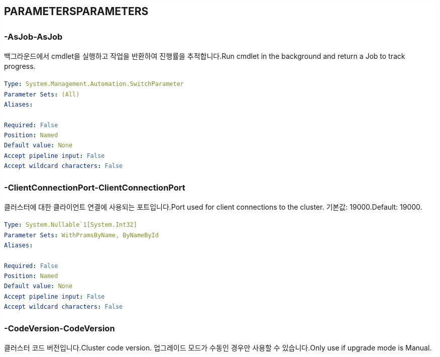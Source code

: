 ## <span data-ttu-id="2e6c5-115">PARAMETERS</span><span class="sxs-lookup"><span data-stu-id="2e6c5-115">PARAMETERS</span></span>

### <span data-ttu-id="2e6c5-116">-AsJob</span><span class="sxs-lookup"><span data-stu-id="2e6c5-116">-AsJob</span></span>
<span data-ttu-id="2e6c5-117">백그라운드에서 cmdlet을 실행하고 작업을 반환하여 진행률을 추적합니다.</span><span class="sxs-lookup"><span data-stu-id="2e6c5-117">Run cmdlet in the background and return a Job to track progress.</span></span>

```yaml
Type: System.Management.Automation.SwitchParameter
Parameter Sets: (All)
Aliases:

Required: False
Position: Named
Default value: None
Accept pipeline input: False
Accept wildcard characters: False
```

### <span data-ttu-id="2e6c5-118">-ClientConnectionPort</span><span class="sxs-lookup"><span data-stu-id="2e6c5-118">-ClientConnectionPort</span></span>
<span data-ttu-id="2e6c5-119">클러스터에 대한 클라이언트 연결에 사용되는 포트입니다.</span><span class="sxs-lookup"><span data-stu-id="2e6c5-119">Port used for client connections to the cluster.</span></span> <span data-ttu-id="2e6c5-120">기본값: 19000.</span><span class="sxs-lookup"><span data-stu-id="2e6c5-120">Default: 19000.</span></span>

```yaml
Type: System.Nullable`1[System.Int32]
Parameter Sets: WithPramsByName, ByNameById
Aliases:

Required: False
Position: Named
Default value: None
Accept pipeline input: False
Accept wildcard characters: False
```

### <span data-ttu-id="2e6c5-121">-CodeVersion</span><span class="sxs-lookup"><span data-stu-id="2e6c5-121">-CodeVersion</span></span>
<span data-ttu-id="2e6c5-122">클러스터 코드 버전입니다.</span><span class="sxs-lookup"><span data-stu-id="2e6c5-122">Cluster code version.</span></span> <span data-ttu-id="2e6c5-123">업그레이드 모드가 수동인 경우만 사용할 수 있습니다.</span><span class="sxs-lookup"><span data-stu-id="2e6c5-123">Only use if upgrade mode is Manual.</span></span>
